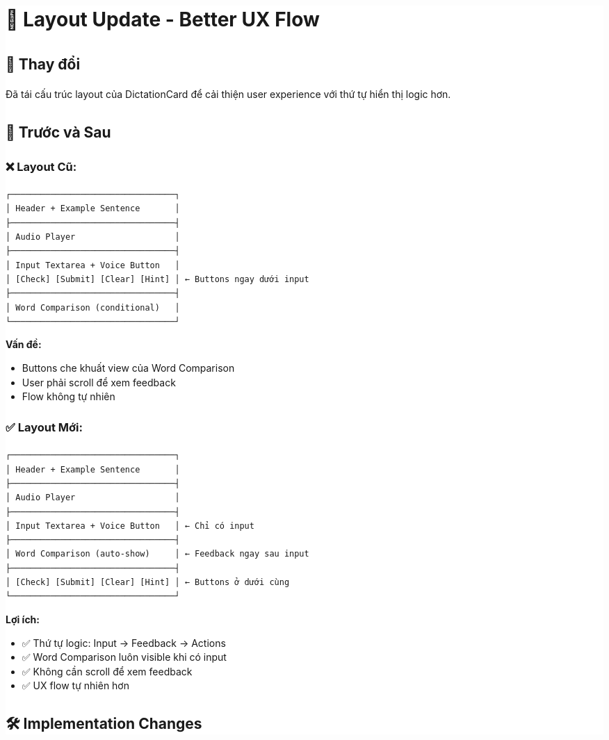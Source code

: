 # 🎨 Layout Update - Better UX Flow

## 📝 Thay đổi

Đã tái cấu trúc layout của DictationCard để cải thiện user experience với thứ tự hiển thị logic hơn.

## 🔄 Trước và Sau

### ❌ Layout Cũ:
```
┌─────────────────────────────────┐
│ Header + Example Sentence       │
├─────────────────────────────────┤
│ Audio Player                    │
├─────────────────────────────────┤
│ Input Textarea + Voice Button   │
│ [Check] [Submit] [Clear] [Hint] │ ← Buttons ngay dưới input
├─────────────────────────────────┤
│ Word Comparison (conditional)   │
└─────────────────────────────────┘
```

**Vấn đề:**
- Buttons che khuất view của Word Comparison
- User phải scroll để xem feedback
- Flow không tự nhiên

### ✅ Layout Mới:
```
┌─────────────────────────────────┐
│ Header + Example Sentence       │
├─────────────────────────────────┤
│ Audio Player                    │
├─────────────────────────────────┤
│ Input Textarea + Voice Button   │ ← Chỉ có input
├─────────────────────────────────┤
│ Word Comparison (auto-show)     │ ← Feedback ngay sau input
├─────────────────────────────────┤
│ [Check] [Submit] [Clear] [Hint] │ ← Buttons ở dưới cùng
└─────────────────────────────────┘
```

**Lợi ích:**
- ✅ Thứ tự logic: Input → Feedback → Actions
- ✅ Word Comparison luôn visible khi có input
- ✅ Không cần scroll để xem feedback
- ✅ UX flow tự nhiên hơn

## 🛠️ Implementation Changes
